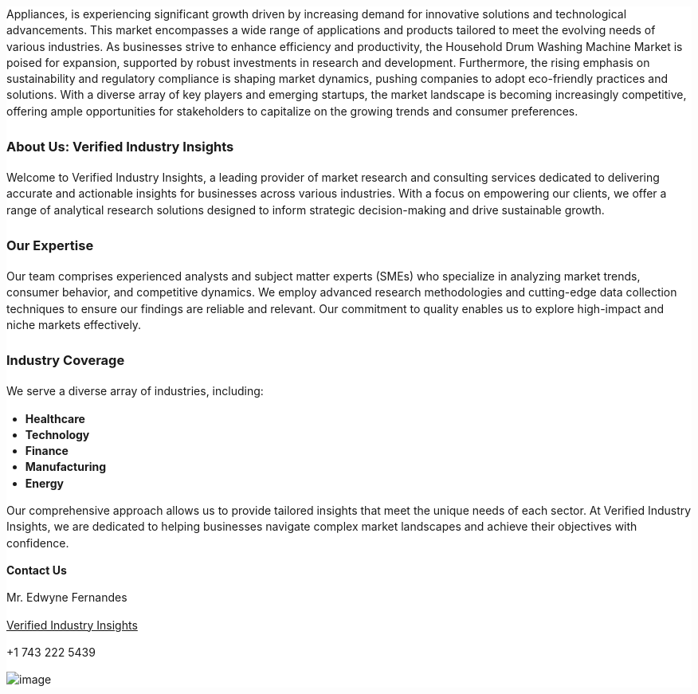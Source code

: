 Appliances, is experiencing significant growth driven by increasing demand for innovative solutions and technological advancements. This market encompasses a wide range of applications and products tailored to meet the evolving needs of various industries. As businesses strive to enhance efficiency and productivity, the Household Drum Washing Machine Market is poised for expansion, supported by robust investments in research and development. Furthermore, the rising emphasis on sustainability and regulatory compliance is shaping market dynamics, pushing companies to adopt eco-friendly practices and solutions. With a diverse array of key players and emerging startups, the market landscape is becoming increasingly competitive, offering ample opportunities for stakeholders to capitalize on the growing trends and consumer preferences.</p><h3>About Us: Verified Industry Insights</h3><p>Welcome to Verified Industry Insights, a leading provider of market research and consulting services dedicated to delivering accurate and actionable insights for businesses across various industries. With a focus on empowering our clients, we offer a range of analytical research solutions designed to inform strategic decision-making and drive sustainable growth.</p><h3>Our Expertise</h3><p>Our team comprises experienced analysts and subject matter experts (SMEs) who specialize in analyzing market trends, consumer behavior, and competitive dynamics. We employ advanced research methodologies and cutting-edge data collection techniques to ensure our findings are reliable and relevant. Our commitment to quality enables us to explore high-impact and niche markets effectively.</p><h3>Industry Coverage</h3><p>We serve a diverse array of industries, including:</p><ul><li><strong>Healthcare</strong></li><li><strong>Technology</strong></li><li><strong>Finance</strong></li><li><strong>Manufacturing</strong></li><li><strong>Energy</strong></li></ul><p>Our comprehensive approach allows us to provide tailored insights that meet the unique needs of each sector. At Verified Industry Insights, we are dedicated to helping businesses navigate complex market landscapes and achieve their objectives with confidence.</p><p><strong>Contact Us</strong></p><p>Mr. Edwyne Fernandes</p><p><a href="https://www.verifiedindustryinsights.com/">Verified Industry Insights</a></p><p>+1 743 222 5439</p>
![image](https://github.com/user-attachments/assets/ea115ebe-c204-4225-907c-3c9e7ef74644)

